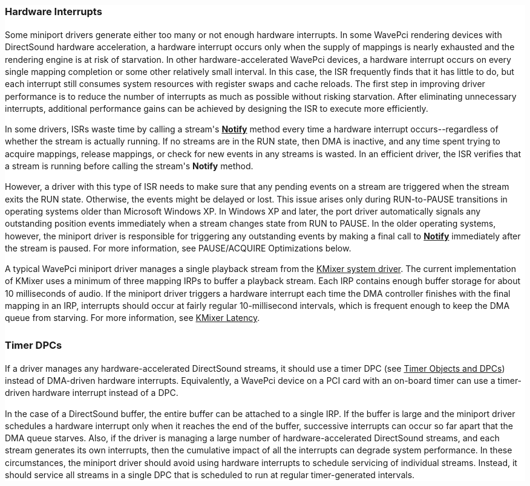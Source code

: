 ### <span id="Hardware_Interrupts"></span><span id="hardware_interrupts"></span><span id="HARDWARE_INTERRUPTS"></span>Hardware Interrupts

Some miniport drivers generate either too many or not enough hardware interrupts. In some WavePci rendering devices with DirectSound hardware acceleration, a hardware interrupt occurs only when the supply of mappings is nearly exhausted and the rendering engine is at risk of starvation. In other hardware-accelerated WavePci devices, a hardware interrupt occurs on every single mapping completion or some other relatively small interval. In this case, the ISR frequently finds that it has little to do, but each interrupt still consumes system resources with register swaps and cache reloads. The first step in improving driver performance is to reduce the number of interrupts as much as possible without risking starvation. After eliminating unnecessary interrupts, additional performance gains can be achieved by designing the ISR to execute more efficiently.

In some drivers, ISRs waste time by calling a stream's [**Notify**](https://msdn.microsoft.com/library/windows/hardware/ff536918) method every time a hardware interrupt occurs--regardless of whether the stream is actually running. If no streams are in the RUN state, then DMA is inactive, and any time spent trying to acquire mappings, release mappings, or check for new events in any streams is wasted. In an efficient driver, the ISR verifies that a stream is running before calling the stream's **Notify** method.

However, a driver with this type of ISR needs to make sure that any pending events on a stream are triggered when the stream exits the RUN state. Otherwise, the events might be delayed or lost. This issue arises only during RUN-to-PAUSE transitions in operating systems older than Microsoft Windows XP. In Windows XP and later, the port driver automatically signals any outstanding position events immediately when a stream changes state from RUN to PAUSE. In the older operating systems, however, the miniport driver is responsible for triggering any outstanding events by making a final call to [**Notify**](https://msdn.microsoft.com/library/windows/hardware/ff536918) immediately after the stream is paused. For more information, see PAUSE/ACQUIRE Optimizations below.

A typical WavePci miniport driver manages a single playback stream from the [KMixer system driver](kernel-mode-wdm-audio-components.md#kmixer_system_driver). The current implementation of KMixer uses a minimum of three mapping IRPs to buffer a playback stream. Each IRP contains enough buffer storage for about 10 milliseconds of audio. If the miniport driver triggers a hardware interrupt each time the DMA controller finishes with the final mapping in an IRP, interrupts should occur at fairly regular 10-millisecond intervals, which is frequent enough to keep the DMA queue from starving. For more information, see [KMixer Latency](kmixer-latency.md).

### <span id="Timer_DPCs"></span><span id="timer_dpcs"></span><span id="TIMER_DPCS"></span>Timer DPCs

If a driver manages any hardware-accelerated DirectSound streams, it should use a timer DPC (see [Timer Objects and DPCs](https://msdn.microsoft.com/library/windows/hardware/ff564655)) instead of DMA-driven hardware interrupts. Equivalently, a WavePci device on a PCI card with an on-board timer can use a timer-driven hardware interrupt instead of a DPC.

In the case of a DirectSound buffer, the entire buffer can be attached to a single IRP. If the buffer is large and the miniport driver schedules a hardware interrupt only when it reaches the end of the buffer, successive interrupts can occur so far apart that the DMA queue starves. Also, if the driver is managing a large number of hardware-accelerated DirectSound streams, and each stream generates its own interrupts, then the cumulative impact of all the interrupts can degrade system performance. In these circumstances, the miniport driver should avoid using hardware interrupts to schedule servicing of individual streams. Instead, it should service all streams in a single DPC that is scheduled to run at regular timer-generated intervals.
